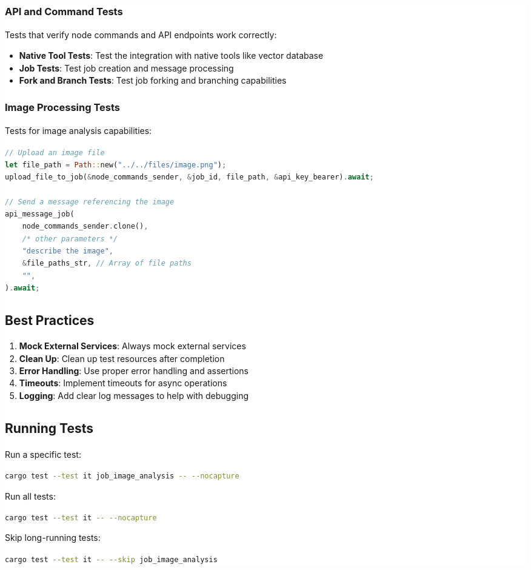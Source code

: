 ### API and Command Tests

Tests that verify node commands and API endpoints work correctly:

- **Native Tool Tests**: Test the integration with native tools like vector database
- **Job Tests**: Test job creation and message processing
- **Fork and Branch Tests**: Test job forking and branching capabilities

### Image Processing Tests

Tests for image analysis capabilities:

```rust
// Upload an image file
let file_path = Path::new("../../files/image.png");
upload_file_to_job(&node_commands_sender, &job_id, file_path, &api_key_bearer).await;

// Send a message referencing the image
api_message_job(
    node_commands_sender.clone(),
    /* other parameters */
    "describe the image",
    &file_paths_str, // Array of file paths
    "",
).await;
```

## Best Practices

1. **Mock External Services**: Always mock external services
2. **Clean Up**: Clean up test resources after completion
3. **Error Handling**: Use proper error handling and assertions
4. **Timeouts**: Implement timeouts for async operations
5. **Logging**: Add clear log messages to help with debugging

## Running Tests

Run a specific test:
```bash
cargo test --test it job_image_analysis -- --nocapture
```

Run all tests:
```bash
cargo test --test it -- --nocapture
```

Skip long-running tests:
```bash
cargo test --test it -- --skip job_image_analysis
```
